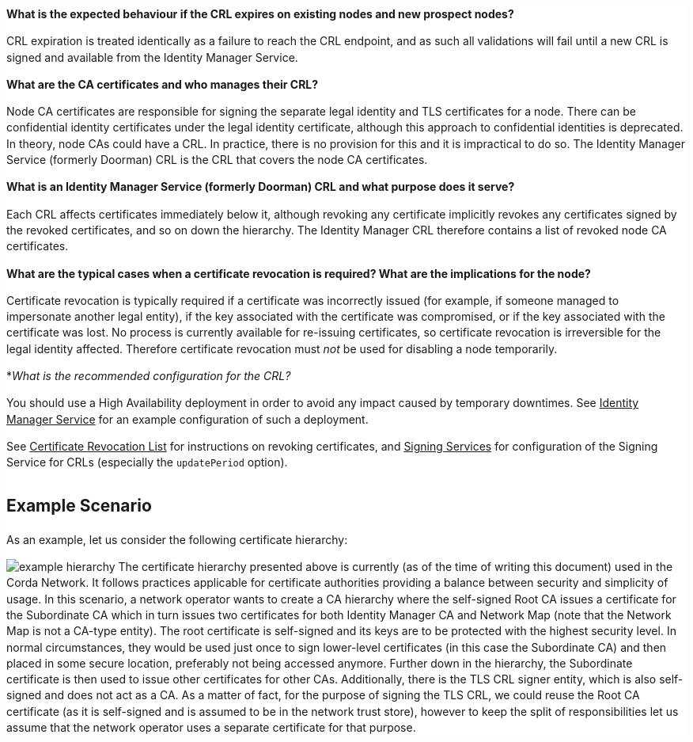 **What is the expected behaviour if the CRL expires on existing nodes and new prospect nodes?**

CRL expiration is treated identically as a failure to reach the CRL endpoint, and as such all validations will fail until a new CRL is signed and available from the Identity Manager Service.

**What are the CA certificates and who manages their CRL?**

Node CA certificates are responsible for signing the separate legal identity and TLS certificates for a node. There can be confidential identity certificates under the legal identity certificate, although this approach to confidential identities is deprecated.
In theory, node CAs could have a CRL. In practice, there is no provision for this and it is impractical to do so. The Identity Manager Service (formerly Doorman) CRL is the CRL that covers the node CA certificates.

**What is an Identity Manager Service (formerly Doorman) CRL and what purpose does it serve?**

Each CRL affects certificates immediately below it, although revoking any certificate implicitly revokes any certificates signed by the revoked certificates, and so on down the hierarchy. The Identity Manager CRL therefore contains a list of revoked node CA certificates.

**What are the typical cases when a certificate revocation is required? What are the implications for the node?**

Certificate revocation is typically required if a certificate was incorrectly issued (for example, if someone managed to impersonate another legal entity), if the key associated with the certificate was compromised, or if the key associated with the certificate was lost. No process is currently available for re-issuing certificates, so certificate revocation is irreversible for the legal identity affected. Therefore certificate revocation must *not* be used for disabling a node temporarily.

**What is the recommended configuration for the CRL?*

You should use a High Availability deployment in order to avoid any impact caused by temporary downtimes.
See [Identity Manager Service](../../../../../en/platform/corda/1.5/cenm/identity-manager.md) for an example configuration of such a deployment.

See [Certificate Revocation List](../../../../../en/platform/corda/1.5/cenm/certificate-revocation.md) for instructions on revoking certificates, and [Signing Services](../../../../../en/platform/corda/1.5/cenm/signing-service.md) for
configuration of the Signing Service for CRLs (especially the `updatePeriod` option).


## Example Scenario

As an example, let us consider the following certificate hierarchy:

![example hierarchy](/en/images/example-hierarchy.png "example hierarchy")
The certificate hierarchy presented above is currently (as of the time of writing this document) used in the Corda Network.
It follows practices applicable for certificate authorities providing a balance between security and simplicity of usage.
In this scenario, a network operator wants to create a CA hierarchy where the self-signed Root CA issues a certificate for the Subordinate CA which in turn issues
two certificates for both Identity Manager CA and Network Map (note that the Network Map is not a CA-type entity).
The root certificate is self-signed and its keys are to be protected with the highest security level. In normal circumstances,
they would be used just once to sign lower-level certificates (in this case the Subordinate CA) and then placed in some secure location,
preferably not being accessed anymore.
Further down in the hierarchy, the Subordinate certificate is then used to issue other certificates for other CAs.
Additionally, there is the TLS CRL signer entity, which is also self-signed and does not act as a CA.
As a matter of fact, for the purpose of signing the TLS CRL, we could reuse the Root CA certificate (as it is self-signed and is assumed to be in the network trust store),
however to keep the split of responsibilities let us assume that the network operator uses a separate certificate for that purpose.